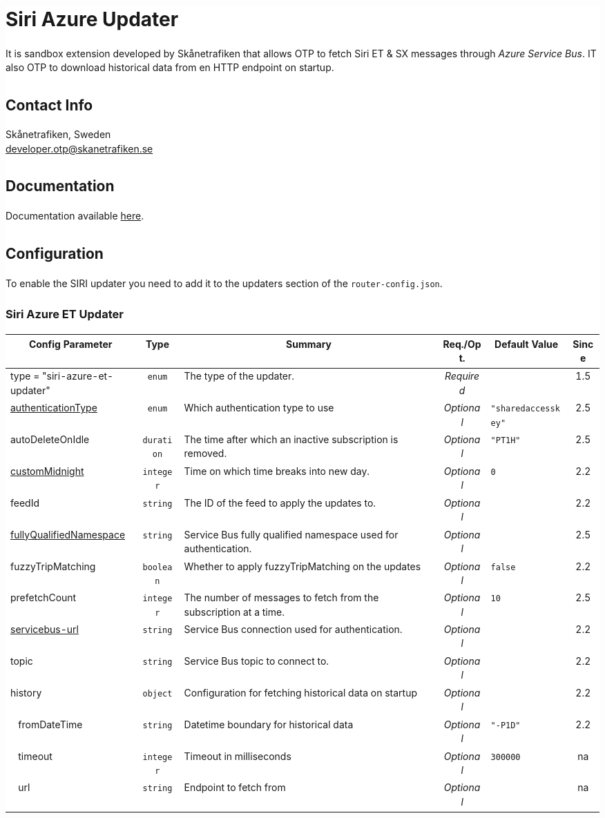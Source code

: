 # Siri Azure Updater

It is sandbox extension developed by Skånetrafiken that allows OTP to fetch Siri ET & SX messages through *Azure Service Bus*.
IT also OTP to download historical data from en HTTP endpoint on startup.

## Contact Info

Skånetrafiken, Sweden  
developer.otp@skanetrafiken.se

## Documentation

Documentation available [here](../../examples/skanetrafiken/Readme.md).

## Configuration

To enable the SIRI updater you need to add it to the updaters section of the `router-config.json`.

### Siri Azure ET Updater




| Config Parameter                                           |    Type    | Summary                                                          |  Req./Opt. | Default Value       | Since |
|------------------------------------------------------------|:----------:|------------------------------------------------------------------|:----------:|---------------------|:-----:|
| type = "siri-azure-et-updater"                             |   `enum`   | The type of the updater.                                         | *Required* |                     |  1.5  |
| [authenticationType](#u__12__authenticationType)           |   `enum`   | Which authentication type to use                                 | *Optional* | `"sharedaccesskey"` |  2.5  |
| autoDeleteOnIdle                                           | `duration` | The time after which an inactive subscription is removed.        | *Optional* | `"PT1H"`            |  2.5  |
| [customMidnight](#u__12__customMidnight)                   |  `integer` | Time on which time breaks into new day.                          | *Optional* | `0`                 |  2.2  |
| feedId                                                     |  `string`  | The ID of the feed to apply the updates to.                      | *Optional* |                     |  2.2  |
| [fullyQualifiedNamespace](#u__12__fullyQualifiedNamespace) |  `string`  | Service Bus fully qualified namespace used for authentication.   | *Optional* |                     |  2.5  |
| fuzzyTripMatching                                          |  `boolean` | Whether to apply fuzzyTripMatching on the updates                | *Optional* | `false`             |  2.2  |
| prefetchCount                                              |  `integer` | The number of messages to fetch from the subscription at a time. | *Optional* | `10`                |  2.5  |
| [servicebus-url](#u__12__servicebus_url)                   |  `string`  | Service Bus connection used for authentication.                  | *Optional* |                     |  2.2  |
| topic                                                      |  `string`  | Service Bus topic to connect to.                                 | *Optional* |                     |  2.2  |
| history                                                    |  `object`  | Configuration for fetching historical data on startup            | *Optional* |                     |  2.2  |
|    fromDateTime                                            |  `string`  | Datetime boundary for historical data                            | *Optional* | `"-P1D"`            |  2.2  |
|    timeout                                                 |  `integer` | Timeout in milliseconds                                          | *Optional* | `300000`            |   na  |
|    url                                                     |  `string`  | Endpoint to fetch from                                           | *Optional* |                     |   na  |

